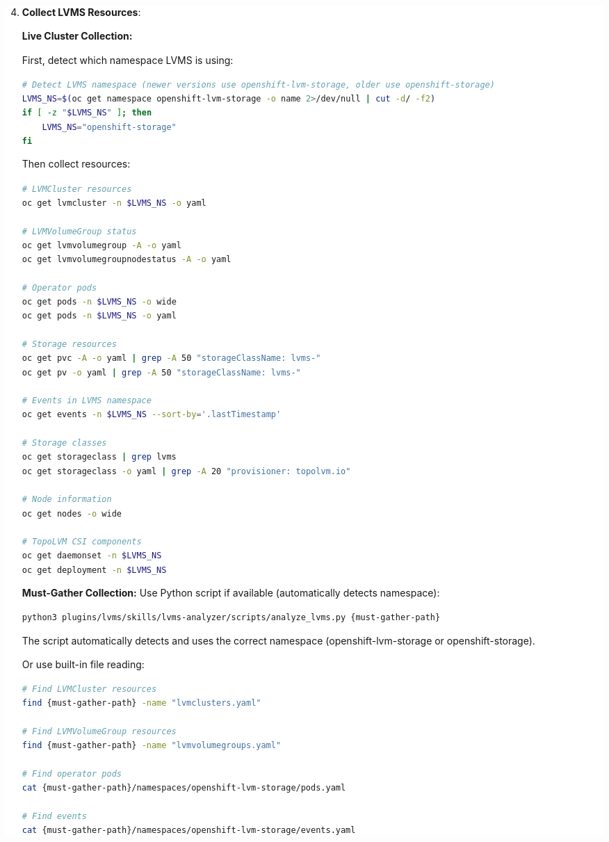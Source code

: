 4. **Collect LVMS Resources**:

   **Live Cluster Collection:**

   First, detect which namespace LVMS is using:
   ```bash
   # Detect LVMS namespace (newer versions use openshift-lvm-storage, older use openshift-storage)
   LVMS_NS=$(oc get namespace openshift-lvm-storage -o name 2>/dev/null | cut -d/ -f2)
   if [ -z "$LVMS_NS" ]; then
       LVMS_NS="openshift-storage"
   fi
   ```

   Then collect resources:
   ```bash
   # LVMCluster resources
   oc get lvmcluster -n $LVMS_NS -o yaml

   # LVMVolumeGroup status
   oc get lvmvolumegroup -A -o yaml
   oc get lvmvolumegroupnodestatus -A -o yaml

   # Operator pods
   oc get pods -n $LVMS_NS -o wide
   oc get pods -n $LVMS_NS -o yaml

   # Storage resources
   oc get pvc -A -o yaml | grep -A 50 "storageClassName: lvms-"
   oc get pv -o yaml | grep -A 50 "storageClassName: lvms-"

   # Events in LVMS namespace
   oc get events -n $LVMS_NS --sort-by='.lastTimestamp'

   # Storage classes
   oc get storageclass | grep lvms
   oc get storageclass -o yaml | grep -A 20 "provisioner: topolvm.io"

   # Node information
   oc get nodes -o wide

   # TopoLVM CSI components
   oc get daemonset -n $LVMS_NS
   oc get deployment -n $LVMS_NS
   ```

   **Must-Gather Collection:**
   Use Python script if available (automatically detects namespace):
   ```bash
   python3 plugins/lvms/skills/lvms-analyzer/scripts/analyze_lvms.py {must-gather-path}
   ```

   The script automatically detects and uses the correct namespace (openshift-lvm-storage or openshift-storage).

   Or use built-in file reading:
   ```bash
   # Find LVMCluster resources
   find {must-gather-path} -name "lvmclusters.yaml"

   # Find LVMVolumeGroup resources
   find {must-gather-path} -name "lvmvolumegroups.yaml"

   # Find operator pods
   cat {must-gather-path}/namespaces/openshift-lvm-storage/pods.yaml

   # Find events
   cat {must-gather-path}/namespaces/openshift-lvm-storage/events.yaml
   ```